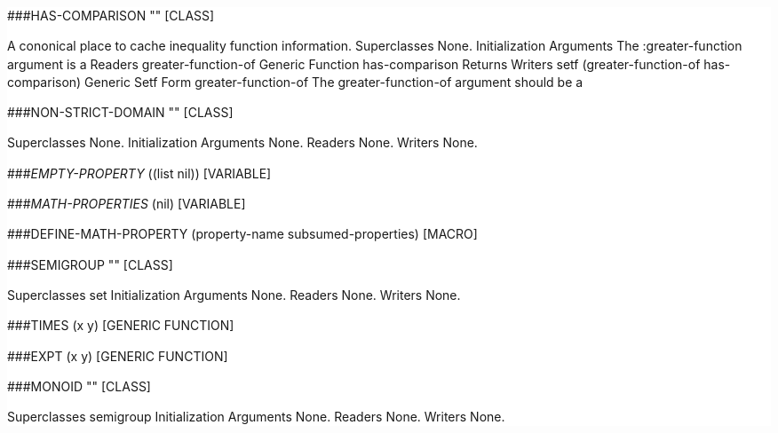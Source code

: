 ###HAS-COMPARISON ""                                                    [CLASS]

   A cononical place to cache inequality function information.
   Superclasses
   None.
   Initialization Arguments
   The :greater-function argument is a 
   Readers
   greater-function-of	Generic Function
   	has-comparison
   Returns 
   Writers
   setf (greater-function-of has-comparison)	Generic Setf Form
   	greater-function-of
   The greater-function-of argument should be a 

###NON-STRICT-DOMAIN ""                                                 [CLASS]

   Superclasses
   None.
   Initialization Arguments
   None.
   Readers
   None.
   Writers
   None.

###*EMPTY-PROPERTY* ((list nil))                                     [VARIABLE]

###*MATH-PROPERTIES* (nil)                                           [VARIABLE]

###DEFINE-MATH-PROPERTY (property-name subsumed-properties)             [MACRO]

###SEMIGROUP ""                                                         [CLASS]

   Superclasses
   set
   Initialization Arguments
   None.
   Readers
   None.
   Writers
   None.

###TIMES (x y)                                               [GENERIC FUNCTION]

###EXPT (x y)                                                [GENERIC FUNCTION]

###MONOID ""                                                            [CLASS]

   Superclasses
   semigroup
   Initialization Arguments
   None.
   Readers
   None.
   Writers
   None.
